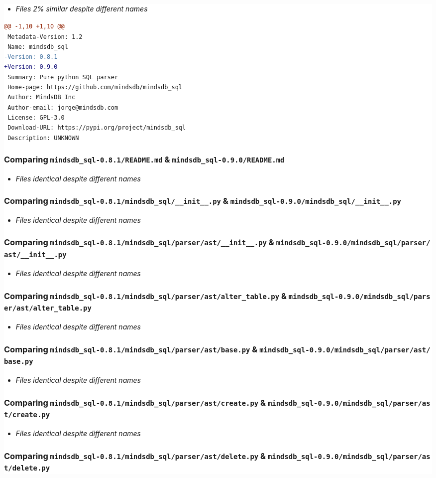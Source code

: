  * *Files 2% similar despite different names*

```diff
@@ -1,10 +1,10 @@
 Metadata-Version: 1.2
 Name: mindsdb_sql
-Version: 0.8.1
+Version: 0.9.0
 Summary: Pure python SQL parser
 Home-page: https://github.com/mindsdb/mindsdb_sql
 Author: MindsDB Inc
 Author-email: jorge@mindsdb.com
 License: GPL-3.0
 Download-URL: https://pypi.org/project/mindsdb_sql
 Description: UNKNOWN
```

### Comparing `mindsdb_sql-0.8.1/README.md` & `mindsdb_sql-0.9.0/README.md`

 * *Files identical despite different names*

### Comparing `mindsdb_sql-0.8.1/mindsdb_sql/__init__.py` & `mindsdb_sql-0.9.0/mindsdb_sql/__init__.py`

 * *Files identical despite different names*

### Comparing `mindsdb_sql-0.8.1/mindsdb_sql/parser/ast/__init__.py` & `mindsdb_sql-0.9.0/mindsdb_sql/parser/ast/__init__.py`

 * *Files identical despite different names*

### Comparing `mindsdb_sql-0.8.1/mindsdb_sql/parser/ast/alter_table.py` & `mindsdb_sql-0.9.0/mindsdb_sql/parser/ast/alter_table.py`

 * *Files identical despite different names*

### Comparing `mindsdb_sql-0.8.1/mindsdb_sql/parser/ast/base.py` & `mindsdb_sql-0.9.0/mindsdb_sql/parser/ast/base.py`

 * *Files identical despite different names*

### Comparing `mindsdb_sql-0.8.1/mindsdb_sql/parser/ast/create.py` & `mindsdb_sql-0.9.0/mindsdb_sql/parser/ast/create.py`

 * *Files identical despite different names*

### Comparing `mindsdb_sql-0.8.1/mindsdb_sql/parser/ast/delete.py` & `mindsdb_sql-0.9.0/mindsdb_sql/parser/ast/delete.py`
